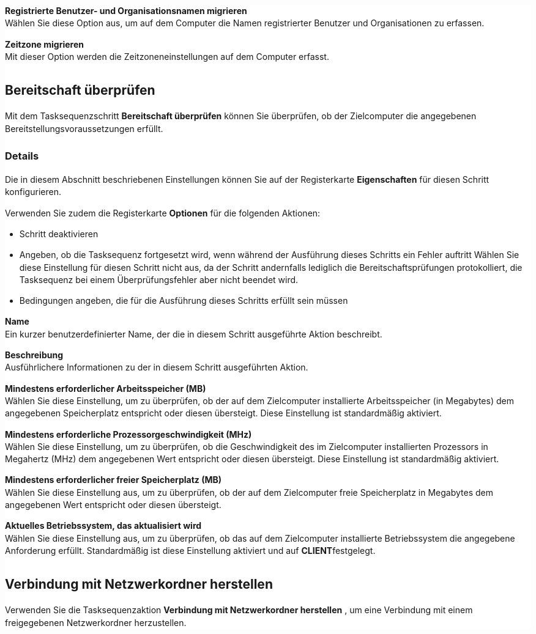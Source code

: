  **Registrierte Benutzer- und Organisationsnamen migrieren**  
 Wählen Sie diese Option aus, um auf dem Computer die Namen registrierter Benutzer und Organisationen zu erfassen.  

 **Zeitzone migrieren**  
 Mit dieser Option werden die Zeitzoneneinstellungen auf dem Computer erfasst.  

##  <a name="a-namebkmkcheckreadinessa-check-readiness"></a><a name="BKMK_CheckReadiness"></a> Bereitschaft überprüfen  
 Mit dem Tasksequenzschritt **Bereitschaft überprüfen** können Sie überprüfen, ob der Zielcomputer die angegebenen Bereitstellungsvoraussetzungen erfüllt.  

### <a name="details"></a>Details  
 Die in diesem Abschnitt beschriebenen Einstellungen können Sie auf der Registerkarte **Eigenschaften** für diesen Schritt konfigurieren.  

 Verwenden Sie zudem die Registerkarte **Optionen** für die folgenden Aktionen:  

-   Schritt deaktivieren  

-   Angeben, ob die Tasksequenz fortgesetzt wird, wenn während der Ausführung dieses Schritts ein Fehler auftritt Wählen Sie diese Einstellung für diesen Schritt nicht aus, da der Schritt andernfalls lediglich die Bereitschaftsprüfungen protokolliert, die Tasksequenz bei einem Überprüfungsfehler aber nicht beendet wird.  

-   Bedingungen angeben, die für die Ausführung dieses Schritts erfüllt sein müssen  

 **Name**  
 Ein kurzer benutzerdefinierter Name, der die in diesem Schritt ausgeführte Aktion beschreibt.  

 **Beschreibung**  
 Ausführlichere Informationen zu der in diesem Schritt ausgeführten Aktion.  

 **Mindestens erforderlicher Arbeitsspeicher (MB)**  
 Wählen Sie diese Einstellung, um zu überprüfen, ob der auf dem Zielcomputer installierte Arbeitsspeicher (in Megabytes) dem angegebenen Speicherplatz entspricht oder diesen übersteigt. Diese Einstellung ist standardmäßig aktiviert.  

 **Mindestens erforderliche Prozessorgeschwindigkeit (MHz)**  
 Wählen Sie diese Einstellung, um zu überprüfen, ob die Geschwindigkeit des im Zielcomputer installierten Prozessors in Megahertz (MHz) dem angegebenen Wert entspricht oder diesen übersteigt. Diese Einstellung ist standardmäßig aktiviert.  

 **Mindestens erforderlicher freier Speicherplatz (MB)**  
 Wählen Sie diese Einstellung aus, um zu überprüfen, ob der auf dem Zielcomputer freie Speicherplatz in Megabytes dem angegebenen Wert entspricht oder diesen übersteigt.  

 **Aktuelles Betriebssystem, das aktualisiert wird**  
 Wählen Sie diese Einstellung aus, um zu überprüfen, ob das auf dem Zielcomputer installierte Betriebssystem die angegebene Anforderung erfüllt. Standardmäßig ist diese Einstellung aktiviert und auf **CLIENT**festgelegt.  

##  <a name="a-namebkmkconnecttonetworkfoldera-connect-to-network-folder"></a><a name="BKMK_ConnectToNetworkFolder"></a> Verbindung mit Netzwerkordner herstellen  
 Verwenden Sie die Tasksequenzaktion **Verbindung mit Netzwerkordner herstellen** , um eine Verbindung mit einem freigegebenen Netzwerkordner herzustellen.  
